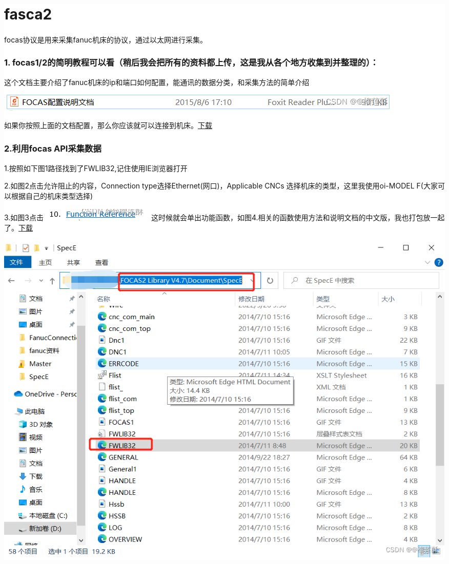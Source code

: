 # fasca2

focas协议是用来采集fanuc机床的协议，通过以太网进行采集。

### 1. focas1/2的简明教程可以看（稍后我会把所有的资料都上传，这是我从各个地方收集到并整理的）：

这个文档主要介绍了fanuc机床的ip和端口如何配置，能通讯的数据分类，和采集方法的简单介绍

![img](Imag/5b091a9f8d2240f9a3c51c513a0a02fa.png)

如果你按照上面的文档配置，那么你应该就可以连接到机床。[下载](https://download.csdn.net/download/weixin_42415843/85626507)

### 2.利用focas API采集数据

1.按照如下图1路径找到了FWLIB32,记住使用IE浏览器打开

2.如图2点击允许阻止的内容，Connection type选择Ethernet(网口)，Applicable CNCs 选择机床的类型，这里我使用oi-MODEL F(大家可以根据自己的机床类型选择)

3.如图3点击![img](Imag/57d73d32d22a46aebfd5c05c8f976344.png)这时候就会单出功能函数，如图4.相关的函数使用方法和说明文档的中文版，我也打包放一起了。[下载](https://download.csdn.net/download/weixin_42415843/85500213)

![img](Imag/f00135da84c04d18ad127bbfe98811e8.png)
